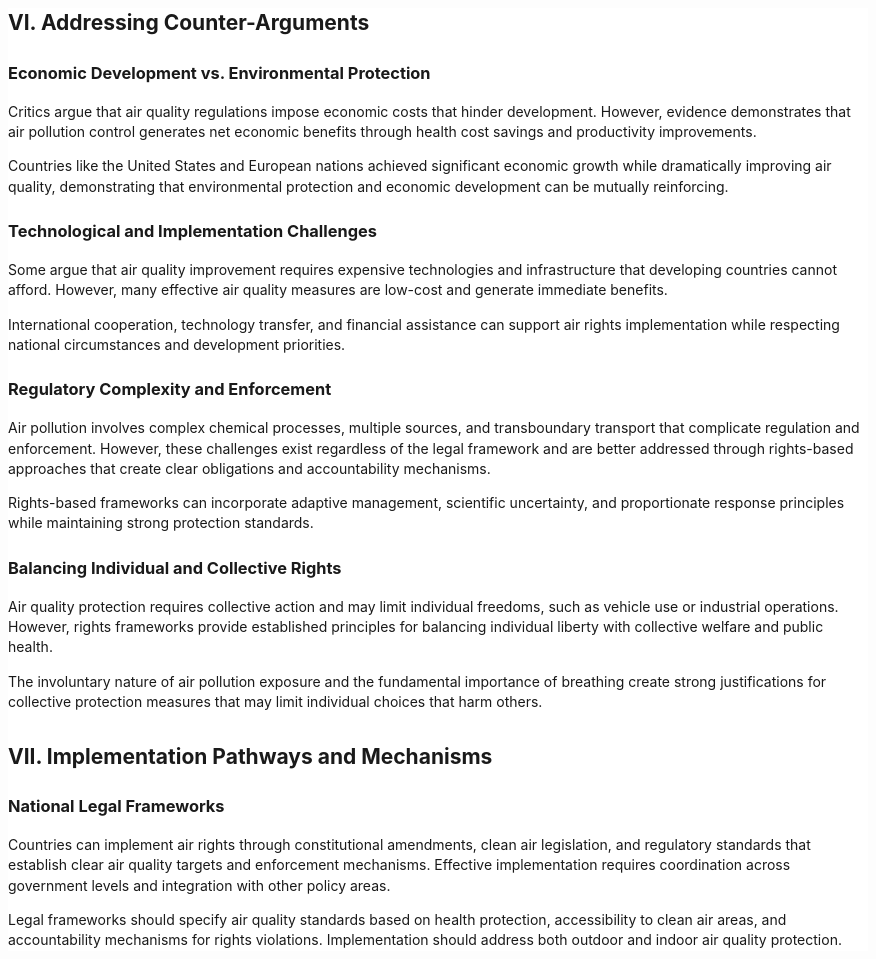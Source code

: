 ## VI. Addressing Counter-Arguments

### Economic Development vs. Environmental Protection

Critics argue that air quality regulations impose economic costs that hinder development. However, evidence demonstrates that air pollution control generates net economic benefits through health cost savings and productivity improvements.

Countries like the United States and European nations achieved significant economic growth while dramatically improving air quality, demonstrating that environmental protection and economic development can be mutually reinforcing.

### Technological and Implementation Challenges

Some argue that air quality improvement requires expensive technologies and infrastructure that developing countries cannot afford. However, many effective air quality measures are low-cost and generate immediate benefits.

International cooperation, technology transfer, and financial assistance can support air rights implementation while respecting national circumstances and development priorities.

### Regulatory Complexity and Enforcement

Air pollution involves complex chemical processes, multiple sources, and transboundary transport that complicate regulation and enforcement. However, these challenges exist regardless of the legal framework and are better addressed through rights-based approaches that create clear obligations and accountability mechanisms.

Rights-based frameworks can incorporate adaptive management, scientific uncertainty, and proportionate response principles while maintaining strong protection standards.

### Balancing Individual and Collective Rights

Air quality protection requires collective action and may limit individual freedoms, such as vehicle use or industrial operations. However, rights frameworks provide established principles for balancing individual liberty with collective welfare and public health.

The involuntary nature of air pollution exposure and the fundamental importance of breathing create strong justifications for collective protection measures that may limit individual choices that harm others.

## VII. Implementation Pathways and Mechanisms

### National Legal Frameworks

Countries can implement air rights through constitutional amendments, clean air legislation, and regulatory standards that establish clear air quality targets and enforcement mechanisms. Effective implementation requires coordination across government levels and integration with other policy areas.

Legal frameworks should specify air quality standards based on health protection, accessibility to clean air areas, and accountability mechanisms for rights violations. Implementation should address both outdoor and indoor air quality protection.
